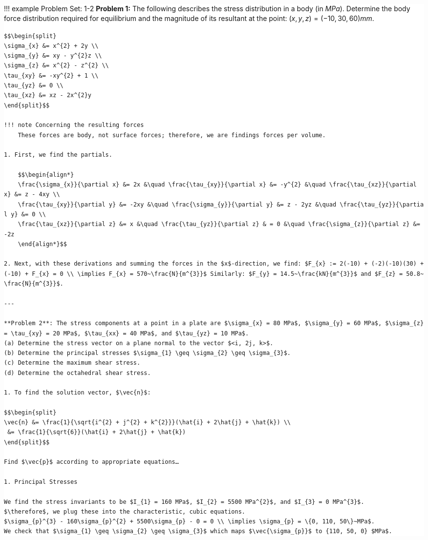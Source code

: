 
!!! example Problem Set: 1-2
    **Problem 1:** The following describes the stress distribution in a body (in $MPa$).
    Determine the body force distribution required for equilibrium and the magnitude of its resultant at the point: $(x, y, z) = (-10, 30, 60) mm$.

    $$\begin{split}
    \sigma_{x} &= x^{2} + 2y \\
    \sigma_{y} &= xy - y^{2}z \\
    \sigma_{z} &= x^{2} - z^{2} \\
    \tau_{xy} &= -xy^{2} + 1 \\
    \tau_{yz} &= 0 \\
    \tau_{xz} &= xz - 2x^{2}y
    \end{split}$$

    !!! note Concerning the resulting forces
        These forces are body, not surface forces; therefore, we are findings forces per volume.

    1. First, we find the partials.

        $$\begin{align*}
        \frac{\sigma_{x}}{\partial x} &= 2x &\quad \frac{\tau_{xy}}{\partial x} &= -y^{2} &\quad \frac{\tau_{xz}}{\partial x} &= z - 4xy \\
        \frac{\tau_{xy}}{\partial y} &= -2xy &\quad \frac{\sigma_{y}}{\partial y} &= z - 2yz &\quad \frac{\tau_{yz}}{\partial y} &= 0 \\
        \frac{\tau_{xz}}{\partial z} &= x &\quad \frac{\tau_{yz}}{\partial z} & = 0 &\quad \frac{\sigma_{z}}{\partial z} &= -2z
        \end{align*}$$

    2. Next, with these derivations and summing the forces in the $x$-direction, we find: $F_{x} := 2(-10) + (-2)(-10)(30) + (-10) + F_{x} = 0 \\ \implies F_{x} = 570~\frac{N}{m^{3}}$ Similarly: $F_{y} = 14.5~\frac{kN}{m^{3}}$ and $F_{z} = 50.8~\frac{N}{m^{3}}$.

    ---

    **Problem 2**: The stress components at a point in a plate are $\sigma_{x} = 80 MPa$, $\sigma_{y} = 60 MPa$, $\sigma_{z} = \tau_{xy} = 20 MPa$, $\tau_{xx} = 40 MPa$, and $\tau_{yz} = 10 MPa$.
    (a) Determine the stress vector on a plane normal to the vector $<i, 2j, k>$.
    (b) Determine the principal stresses $\sigma_{1} \geq \sigma_{2} \geq \sigma_{3}$.
    (c) Determine the maximum shear stress.
    (d) Determine the octahedral shear stress.

    1. To find the solution vector, $\vec{n}$:

    $$\begin{split}
    \vec{n} &= \frac{1}{\sqrt{i^{2} + j^{2} + k^{2}}}(\hat{i} + 2\hat{j} + \hat{k}) \\
     &= \frac{1}{\sqrt{6}}(\hat{i} + 2\hat{j} + \hat{k})
    \end{split}$$

    Find $\vec{p}$ according to appropriate equations…​

    1. Principal Stresses

    We find the stress invariants to be $I_{1} = 160 MPa$, $I_{2} = 5500 MPa^{2}$, and $I_{3} = 0 MPa^{3}$.
    $\therefore$, we plug these into the characteristic, cubic equations.
    $\sigma_{p}^{3} - 160\sigma_{p}^{2} + 5500\sigma_{p} - 0 = 0 \\ \implies \sigma_{p} = \{0, 110, 50\}~MPa$.
    We check that $\sigma_{1} \geq \sigma_{2} \geq \sigma_{3}$ which maps $\vec{\sigma_{p}}$ to {110, 50, 0} $MPa$.
